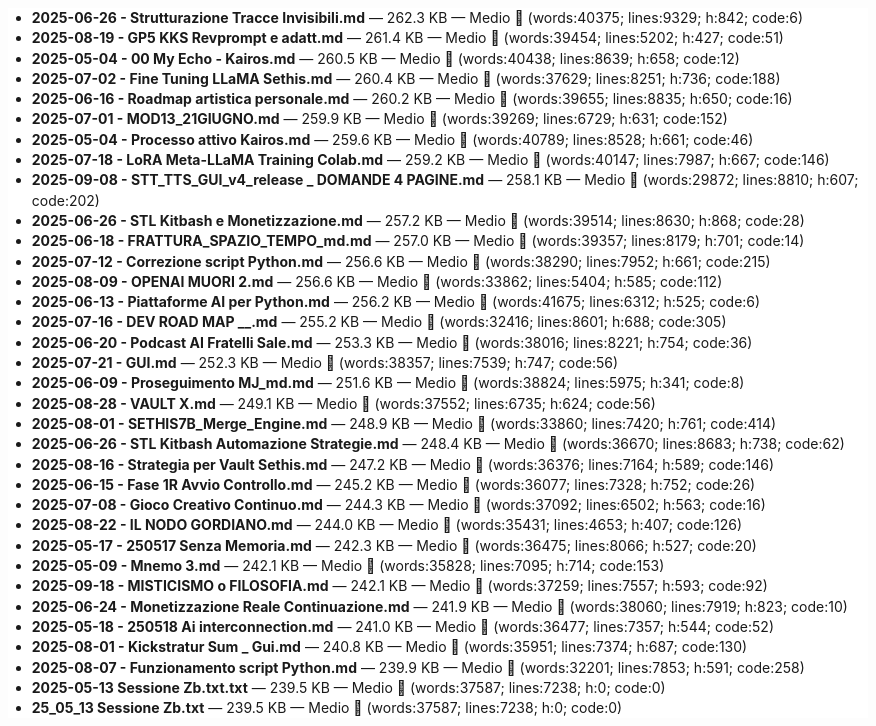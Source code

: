 - **2025-06-26 - Strutturazione Tracce Invisibili.md** — 262.3 KB — Medio 📄 (words:40375; lines:9329; h:842; code:6)
- **2025-08-19 - GP5 KKS Revprompt e adatt.md** — 261.4 KB — Medio 📄 (words:39454; lines:5202; h:427; code:51)
- **2025-05-04 - 00 My Echo - Kairos.md** — 260.5 KB — Medio 📄 (words:40438; lines:8639; h:658; code:12)
- **2025-07-02 - Fine Tuning LLaMA Sethis.md** — 260.4 KB — Medio 📄 (words:37629; lines:8251; h:736; code:188)
- **2025-06-16 - Roadmap artistica personale.md** — 260.2 KB — Medio 📄 (words:39655; lines:8835; h:650; code:16)
- **2025-07-01 - MOD13_21GIUGNO.md** — 259.9 KB — Medio 📄 (words:39269; lines:6729; h:631; code:152)
- **2025-05-04 - Processo attivo Kairos.md** — 259.6 KB — Medio 📄 (words:40789; lines:8528; h:661; code:46)
- **2025-07-18 - LoRA Meta-LLaMA Training Colab.md** — 259.2 KB — Medio 📄 (words:40147; lines:7987; h:667; code:146)
- **2025-09-08 - STT_TTS_GUI_v4_release _ DOMANDE 4 PAGINE.md** — 258.1 KB — Medio 📄 (words:29872; lines:8810; h:607; code:202)
- **2025-06-26 - STL Kitbash e Monetizzazione.md** — 257.2 KB — Medio 📄 (words:39514; lines:8630; h:868; code:28)
- **2025-06-18 - FRATTURA_SPAZIO_TEMPO_md.md** — 257.0 KB — Medio 📄 (words:39357; lines:8179; h:701; code:14)
- **2025-07-12 - Correzione script Python.md** — 256.6 KB — Medio 📄 (words:38290; lines:7952; h:661; code:215)
- **2025-08-09 - OPENAI MUORI 2.md** — 256.6 KB — Medio 📄 (words:33862; lines:5404; h:585; code:112)
- **2025-06-13 - Piattaforme AI per Python.md** — 256.2 KB — Medio 📄 (words:41675; lines:6312; h:525; code:6)
- **2025-07-16 - DEV ROAD MAP __.md** — 255.2 KB — Medio 📄 (words:32416; lines:8601; h:688; code:305)
- **2025-06-20 - Podcast AI Fratelli Sale.md** — 253.3 KB — Medio 📄 (words:38016; lines:8221; h:754; code:36)
- **2025-07-21 - GUI.md** — 252.3 KB — Medio 📄 (words:38357; lines:7539; h:747; code:56)
- **2025-06-09 - Proseguimento MJ_md.md** — 251.6 KB — Medio 📄 (words:38824; lines:5975; h:341; code:8)
- **2025-08-28 - VAULT X.md** — 249.1 KB — Medio 📄 (words:37552; lines:6735; h:624; code:56)
- **2025-08-01 - SETHIS7B_Merge_Engine.md** — 248.9 KB — Medio 📄 (words:33860; lines:7420; h:761; code:414)
- **2025-06-26 - STL Kitbash Automazione Strategie.md** — 248.4 KB — Medio 📄 (words:36670; lines:8683; h:738; code:62)
- **2025-08-16 - Strategia per Vault Sethis.md** — 247.2 KB — Medio 📄 (words:36376; lines:7164; h:589; code:146)
- **2025-06-15 - Fase 1R Avvio Controllo.md** — 245.2 KB — Medio 📄 (words:36077; lines:7328; h:752; code:26)
- **2025-07-08 - Gioco Creativo Continuo.md** — 244.3 KB — Medio 📄 (words:37092; lines:6502; h:563; code:16)
- **2025-08-22 - IL NODO GORDIANO.md** — 244.0 KB — Medio 📄 (words:35431; lines:4653; h:407; code:126)
- **2025-05-17 - 250517 Senza Memoria.md** — 242.3 KB — Medio 📄 (words:36475; lines:8066; h:527; code:20)
- **2025-05-09 - Mnemo 3.md** — 242.1 KB — Medio 📄 (words:35828; lines:7095; h:714; code:153)
- **2025-09-18 - MISTICISMO o FILOSOFIA.md** — 242.1 KB — Medio 📄 (words:37259; lines:7557; h:593; code:92)
- **2025-06-24 - Monetizzazione Reale Continuazione.md** — 241.9 KB — Medio 📄 (words:38060; lines:7919; h:823; code:10)
- **2025-05-18 - 250518 Ai interconnection.md** — 241.0 KB — Medio 📄 (words:36477; lines:7357; h:544; code:52)
- **2025-08-01 - Kickstratur Sum _ Gui.md** — 240.8 KB — Medio 📄 (words:35951; lines:7374; h:687; code:130)
- **2025-08-07 - Funzionamento script Python.md** — 239.9 KB — Medio 📄 (words:32201; lines:7853; h:591; code:258)
- **2025-05-13 Sessione Zb.txt.txt** — 239.5 KB — Medio 📄 (words:37587; lines:7238; h:0; code:0)
- **25_05_13 Sessione Zb.txt** — 239.5 KB — Medio 📄 (words:37587; lines:7238; h:0; code:0)